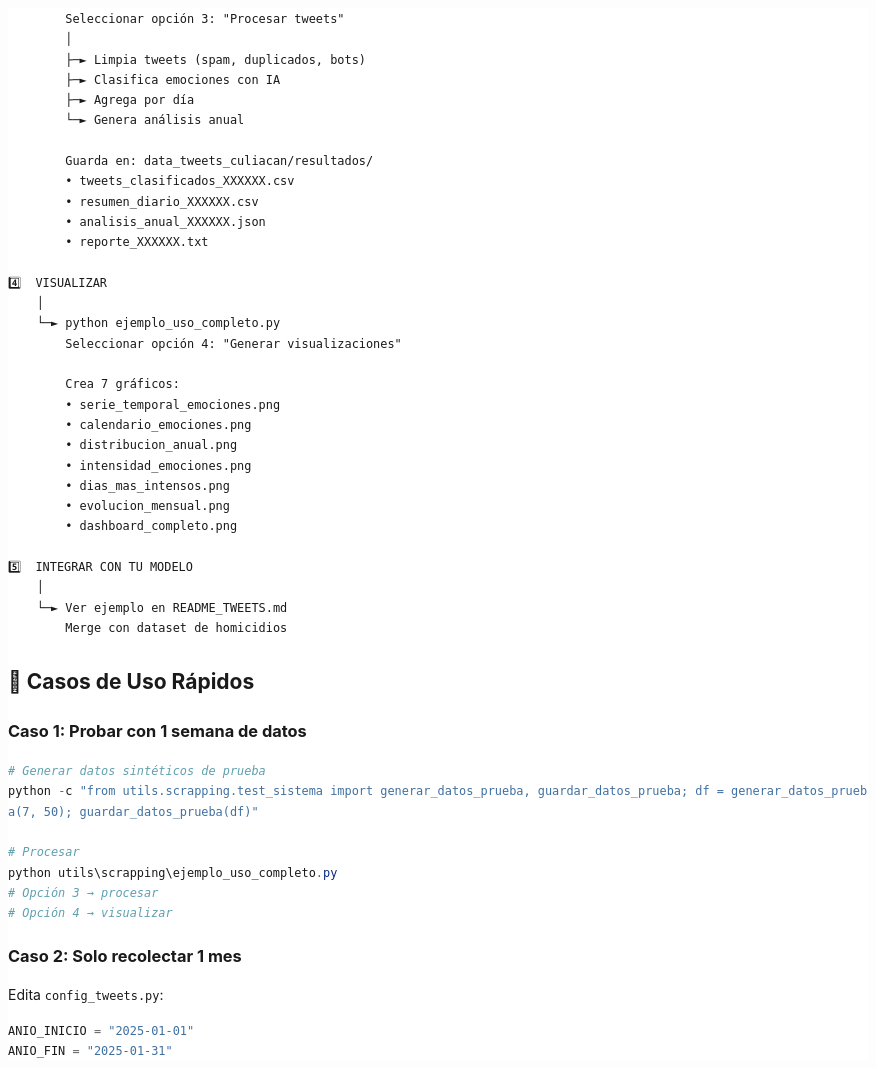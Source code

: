 ```
        Seleccionar opción 3: "Procesar tweets"
        │
        ├─► Limpia tweets (spam, duplicados, bots)
        ├─► Clasifica emociones con IA
        ├─► Agrega por día
        └─► Genera análisis anual
        
        Guarda en: data_tweets_culiacan/resultados/
        • tweets_clasificados_XXXXXX.csv
        • resumen_diario_XXXXXX.csv
        • analisis_anual_XXXXXX.json
        • reporte_XXXXXX.txt

4️⃣  VISUALIZAR
    │
    └─► python ejemplo_uso_completo.py
        Seleccionar opción 4: "Generar visualizaciones"
        
        Crea 7 gráficos:
        • serie_temporal_emociones.png
        • calendario_emociones.png
        • distribucion_anual.png
        • intensidad_emociones.png
        • dias_mas_intensos.png
        • evolucion_mensual.png
        • dashboard_completo.png

5️⃣  INTEGRAR CON TU MODELO
    │
    └─► Ver ejemplo en README_TWEETS.md
        Merge con dataset de homicidios
```

## 🎯 Casos de Uso Rápidos

### Caso 1: Probar con 1 semana de datos

```powershell
# Generar datos sintéticos de prueba
python -c "from utils.scrapping.test_sistema import generar_datos_prueba, guardar_datos_prueba; df = generar_datos_prueba(7, 50); guardar_datos_prueba(df)"

# Procesar
python utils\scrapping\ejemplo_uso_completo.py
# Opción 3 → procesar
# Opción 4 → visualizar
```

### Caso 2: Solo recolectar 1 mes

Edita `config_tweets.py`:
```python
ANIO_INICIO = "2025-01-01"
ANIO_FIN = "2025-01-31"
```
